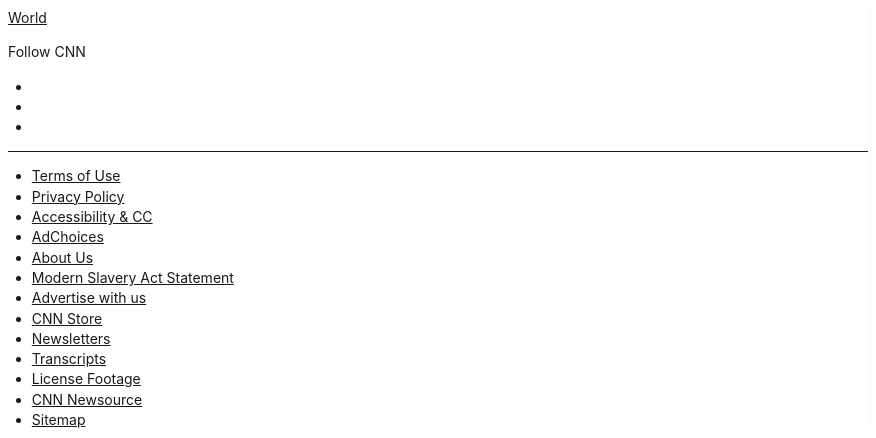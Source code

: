 <div class="Cell-i0zvfi-0 dxrNOP">

<div class="Flex-sc-1sqrs56-0 drTWbY">

<div class="Flex-sc-1sqrs56-0 sc-cvbbAY kUsmhc">

<div class="Flex-sc-1sqrs56-0 sc-iwsKbI YyuVL" size="40">

[World](/world)

</div>

</div>

<div class="Flex-sc-1sqrs56-0 sc-eHgmQL gQsCWR">

<div class="Flex-sc-1sqrs56-0 sc-hMqMXs fzvMEX" data-test="social-follow-bar">

<span class="Text-sc-1amvtpj-0-span jKFEoX" data-font-weight="bold" data-test="follow-text" data-font-size="12" data-letter-spacing="1.5">Follow
CNN </span>

<div class="Box-sc-1fet97o-0 sc-kkGfuU kRmIJP" data-mode="dark">

</div>

  - 
  - 
  - 

</div>

</div>

</div>

</div>

</div>

<div class="Grid-sc-1kcyc0j-0 hFujui">

<div class="Cell-i0zvfi-0 dxrNOP">

<div class="Box-sc-1fet97o-0 sc-cMljjf hjNMTX">

-----

</div>

<div class="Box-sc-1fet97o-0 cApVqV">

  - [Terms of Use](/terms "visit the Terms of Use section")
  - [Privacy Policy](/privacy "visit the Privacy Policy section")
  - [Accessibility &
    CC](/accessibility "visit the Accessibility & CC section")
  - [AdChoices](# "visit the AdChoices section")
  - [About Us](/about "visit the About Us section")
  - [Modern Slavery Act
    Statement](/msa "visit the Modern Slavery Act Statement section")
  - [Advertise with
    us](https://commercial.cnn.com "visit the Advertise with us section")
  - [CNN Store](//store.cnn.com "visit the CNN Store section")
  - [Newsletters](/newsletters "visit the Newsletters section")
  - [Transcripts](/transcripts "visit the Transcripts section")
  - [License Footage](/collection "visit the License Footage section")
  - [CNN
    Newsource](http://cnnnewsource.com "visit the CNN Newsource section")
  - [Sitemap](https://www.cnn.com/sitemap.html "visit the Sitemap section")
